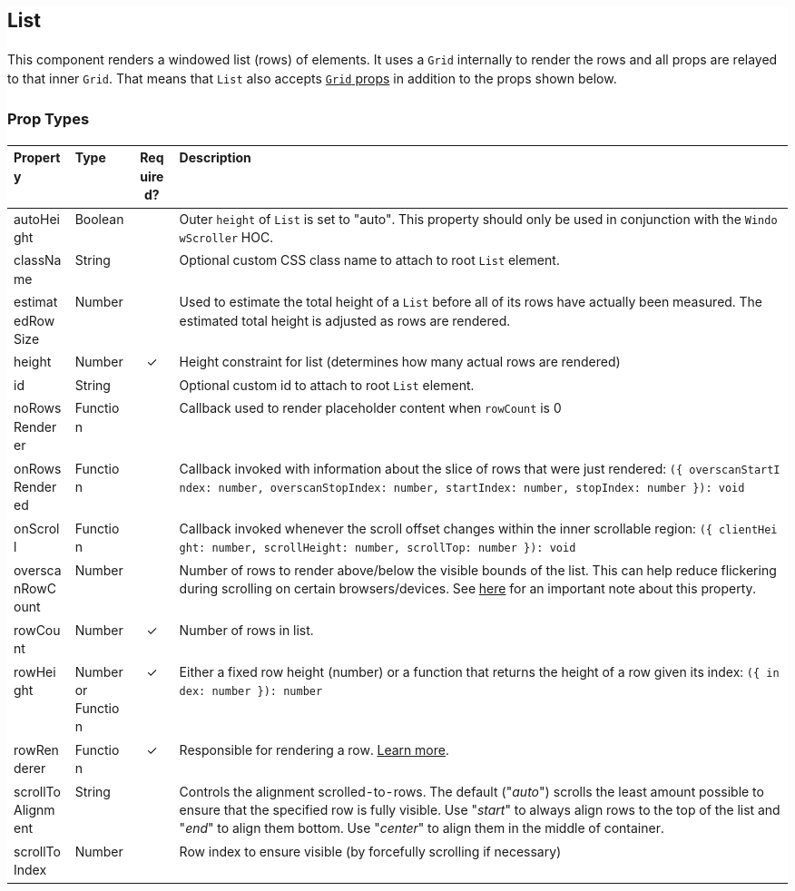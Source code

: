 ## List

This component renders a windowed list (rows) of elements.
It uses a `Grid` internally to render the rows and all props are relayed to that inner `Grid`.
That means that `List` also accepts [`Grid` props](Grid.md) in addition to the props shown below.

### Prop Types

| Property          | Type               | Required? | Description                                                                                                                                                                                                                                                                                               |
| :---------------- | :----------------- | :-------: | :-------------------------------------------------------------------------------------------------------------------------------------------------------------------------------------------------------------------------------------------------------------------------------------------------------- |
| autoHeight        | Boolean            |           | Outer `height` of `List` is set to "auto". This property should only be used in conjunction with the `WindowScroller` HOC.                                                                                                                                                                                |
| className         | String             |           | Optional custom CSS class name to attach to root `List` element.                                                                                                                                                                                                                                          |
| estimatedRowSize  | Number             |           | Used to estimate the total height of a `List` before all of its rows have actually been measured. The estimated total height is adjusted as rows are rendered.                                                                                                                                            |
| height            | Number             |     ✓     | Height constraint for list (determines how many actual rows are rendered)                                                                                                                                                                                                                                 |
| id                | String             |           | Optional custom id to attach to root `List` element.                                                                                                                                                                                                                                                      |
| noRowsRenderer    | Function           |           | Callback used to render placeholder content when `rowCount` is 0                                                                                                                                                                                                                                          |
| onRowsRendered    | Function           |           | Callback invoked with information about the slice of rows that were just rendered: `({ overscanStartIndex: number, overscanStopIndex: number, startIndex: number, stopIndex: number }): void`                                                                                                             |
| onScroll          | Function           |           | Callback invoked whenever the scroll offset changes within the inner scrollable region: `({ clientHeight: number, scrollHeight: number, scrollTop: number }): void`                                                                                                                                       |
| overscanRowCount  | Number             |           | Number of rows to render above/below the visible bounds of the list. This can help reduce flickering during scrolling on certain browsers/devices. See [here](overscanUsage.md) for an important note about this property.                                                                                |
| rowCount          | Number             |     ✓     | Number of rows in list.                                                                                                                                                                                                                                                                                   |
| rowHeight         | Number or Function |     ✓     | Either a fixed row height (number) or a function that returns the height of a row given its index: `({ index: number }): number`                                                                                                                                                                          |
| rowRenderer       | Function           |     ✓     | Responsible for rendering a row. [Learn more](#rowrenderer).                                                                                                                                                                                                                                              |
| scrollToAlignment | String             |           | Controls the alignment scrolled-to-rows. The default ("_auto_") scrolls the least amount possible to ensure that the specified row is fully visible. Use "_start_" to always align rows to the top of the list and "_end_" to align them bottom. Use "_center_" to align them in the middle of container. |
| scrollToIndex     | Number             |           | Row index to ensure visible (by forcefully scrolling if necessary)                                                                                                                                                                                                                                        |
